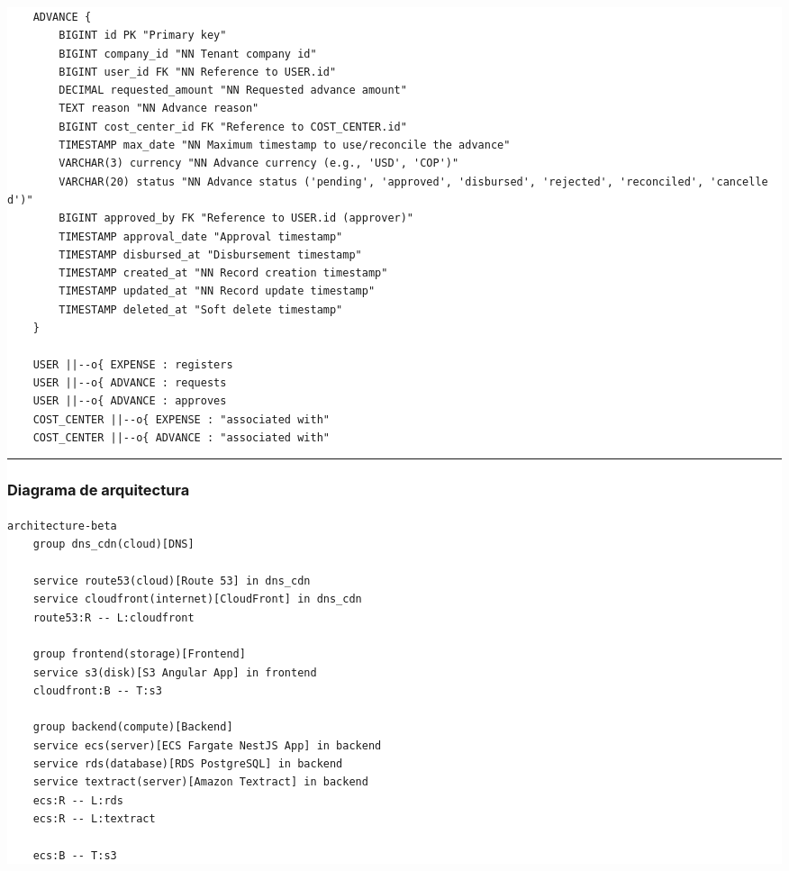 ```mermaid
    ADVANCE {
        BIGINT id PK "Primary key"
        BIGINT company_id "NN Tenant company id"
        BIGINT user_id FK "NN Reference to USER.id"
        DECIMAL requested_amount "NN Requested advance amount"
        TEXT reason "NN Advance reason"
        BIGINT cost_center_id FK "Reference to COST_CENTER.id"
        TIMESTAMP max_date "NN Maximum timestamp to use/reconcile the advance"
        VARCHAR(3) currency "NN Advance currency (e.g., 'USD', 'COP')"
        VARCHAR(20) status "NN Advance status ('pending', 'approved', 'disbursed', 'rejected', 'reconciled', 'cancelled')"
        BIGINT approved_by FK "Reference to USER.id (approver)"
        TIMESTAMP approval_date "Approval timestamp"
        TIMESTAMP disbursed_at "Disbursement timestamp"
        TIMESTAMP created_at "NN Record creation timestamp"
        TIMESTAMP updated_at "NN Record update timestamp"
        TIMESTAMP deleted_at "Soft delete timestamp"
    }
    
    USER ||--o{ EXPENSE : registers
    USER ||--o{ ADVANCE : requests
    USER ||--o{ ADVANCE : approves
    COST_CENTER ||--o{ EXPENSE : "associated with"
    COST_CENTER ||--o{ ADVANCE : "associated with"
```

---

### Diagrama de arquitectura

```mermaid
architecture-beta
    group dns_cdn(cloud)[DNS]
    
    service route53(cloud)[Route 53] in dns_cdn
    service cloudfront(internet)[CloudFront] in dns_cdn
    route53:R -- L:cloudfront

    group frontend(storage)[Frontend]
    service s3(disk)[S3 Angular App] in frontend
    cloudfront:B -- T:s3 

    group backend(compute)[Backend]
    service ecs(server)[ECS Fargate NestJS App] in backend
    service rds(database)[RDS PostgreSQL] in backend
    service textract(server)[Amazon Textract] in backend
    ecs:R -- L:rds
    ecs:R -- L:textract

    ecs:B -- T:s3 
```

